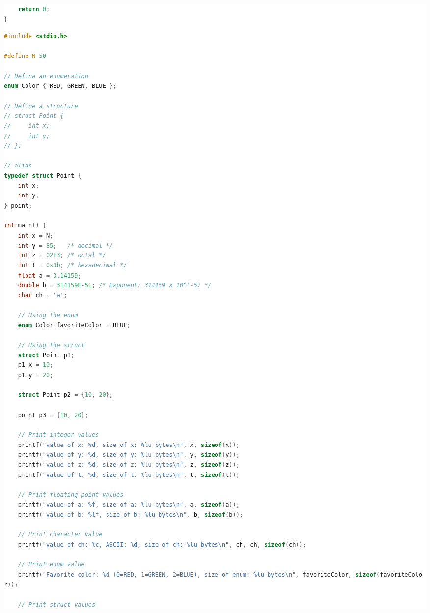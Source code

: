 ```c
    return 0;
}

```

```c
#include <stdio.h>

#define N 50

// Define an enumeration
enum Color { RED, GREEN, BLUE };

// Define a structure
// struct Point {
//     int x;
//     int y;
// };

// alias
typedef struct Point {
    int x;
    int y;
} point;

int main() {
    int x = N;
    int y = 85;   /* decimal */
    int z = 0213; /* octal */
    int t = 0x4b; /* hexadecimal */
    float a = 3.14159;
    double b = 314159E-5L; /* Exponent: 314159 x 10^(-5) */
    char ch = 'a';

    // Using the enum
    enum Color favoriteColor = BLUE;

    // Using the struct
    struct Point p1;
    p1.x = 10;
    p1.y = 20;

    struct Point p2 = {10, 20}; 

    point p3 = {10, 20};

    // Print integer values
    printf("value of x: %d, size of x: %lu bytes\n", x, sizeof(x));
    printf("value of y: %d, size of y: %lu bytes\n", y, sizeof(y));
    printf("value of z: %d, size of z: %lu bytes\n", z, sizeof(z));
    printf("value of t: %d, size of t: %lu bytes\n", t, sizeof(t));

    // Print floating-point values
    printf("value of a: %f, size of a: %lu bytes\n", a, sizeof(a));
    printf("value of b: %lf, size of b: %lu bytes\n", b, sizeof(b));

    // Print character value
    printf("value of ch: %c, ASCII: %d, size of ch: %lu bytes\n", ch, ch, sizeof(ch));

    // Print enum value
    printf("Favorite color: %d (0=RED, 1=GREEN, 2=BLUE), size of enum: %lu bytes\n", favoriteColor, sizeof(favoriteColor));

    // Print struct values
```